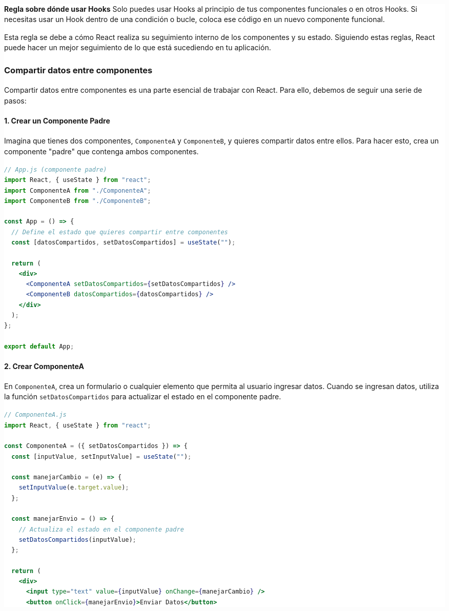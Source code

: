 ```jsx
```

**Regla sobre dónde usar Hooks**
Solo puedes usar Hooks al principio de tus componentes funcionales o en otros Hooks. Si necesitas usar un Hook dentro de una condición o bucle, coloca ese código en un nuevo componente funcional.

Esta regla se debe a cómo React realiza su seguimiento interno de los componentes y su estado. Siguiendo estas reglas, React puede hacer un mejor seguimiento de lo que está sucediendo en tu aplicación.

### Compartir datos entre componentes

Compartir datos entre componentes es una parte esencial de trabajar con React. Para ello, debemos de seguir una serie de pasos:

#### 1. Crear un Componente Padre

Imagina que tienes dos componentes, `ComponenteA` y `ComponenteB`, y quieres compartir datos entre ellos. Para hacer esto, crea un componente "padre" que contenga ambos componentes.

```jsx
// App.js (componente padre)
import React, { useState } from "react";
import ComponenteA from "./ComponenteA";
import ComponenteB from "./ComponenteB";

const App = () => {
  // Define el estado que quieres compartir entre componentes
  const [datosCompartidos, setDatosCompartidos] = useState("");

  return (
    <div>
      <ComponenteA setDatosCompartidos={setDatosCompartidos} />
      <ComponenteB datosCompartidos={datosCompartidos} />
    </div>
  );
};

export default App;
```

#### 2. Crear ComponenteA

En `ComponenteA`, crea un formulario o cualquier elemento que permita al usuario ingresar datos. Cuando se ingresan datos, utiliza la función `setDatosCompartidos` para actualizar el estado en el componente padre.

```jsx
// ComponenteA.js
import React, { useState } from "react";

const ComponenteA = ({ setDatosCompartidos }) => {
  const [inputValue, setInputValue] = useState("");

  const manejarCambio = (e) => {
    setInputValue(e.target.value);
  };

  const manejarEnvio = () => {
    // Actualiza el estado en el componente padre
    setDatosCompartidos(inputValue);
  };

  return (
    <div>
      <input type="text" value={inputValue} onChange={manejarCambio} />
      <button onClick={manejarEnvio}>Enviar Datos</button>
```